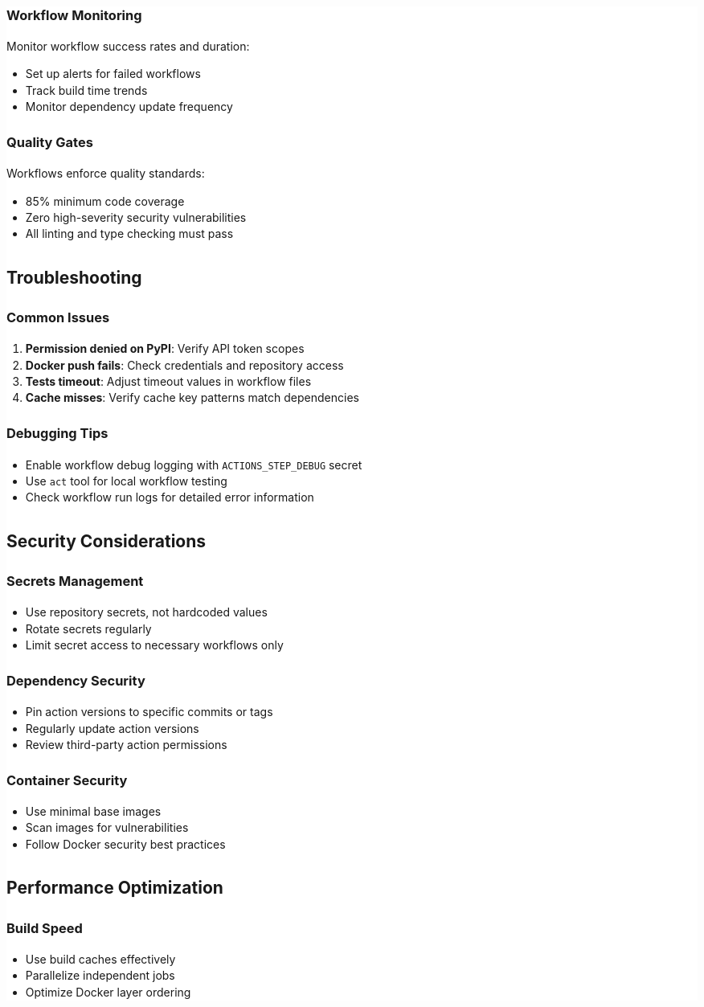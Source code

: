### Workflow Monitoring
Monitor workflow success rates and duration:
- Set up alerts for failed workflows
- Track build time trends
- Monitor dependency update frequency

### Quality Gates
Workflows enforce quality standards:
- 85% minimum code coverage
- Zero high-severity security vulnerabilities
- All linting and type checking must pass

## Troubleshooting

### Common Issues
1. **Permission denied on PyPI**: Verify API token scopes
2. **Docker push fails**: Check credentials and repository access
3. **Tests timeout**: Adjust timeout values in workflow files
4. **Cache misses**: Verify cache key patterns match dependencies

### Debugging Tips
- Enable workflow debug logging with `ACTIONS_STEP_DEBUG` secret
- Use `act` tool for local workflow testing
- Check workflow run logs for detailed error information

## Security Considerations

### Secrets Management
- Use repository secrets, not hardcoded values
- Rotate secrets regularly
- Limit secret access to necessary workflows only

### Dependency Security
- Pin action versions to specific commits or tags
- Regularly update action versions
- Review third-party action permissions

### Container Security
- Use minimal base images
- Scan images for vulnerabilities
- Follow Docker security best practices

## Performance Optimization

### Build Speed
- Use build caches effectively
- Parallelize independent jobs
- Optimize Docker layer ordering
